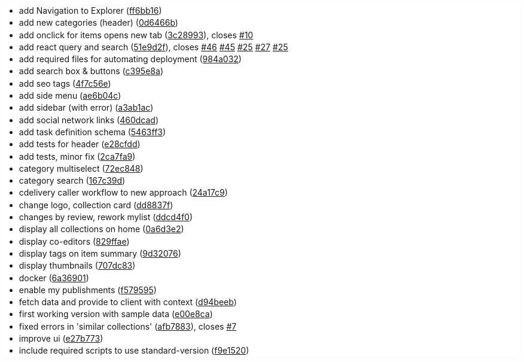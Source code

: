 * add Navigation to Explorer ([ff6bb16](https://github.com/graasp/graasp-explore/commit/ff6bb1682598bbb1564db54c126c1df859055a29))
* add new categories (header) ([0d6466b](https://github.com/graasp/graasp-explore/commit/0d6466b3e3b266eac137e46af44c2b047843878b))
* add onclick for items opens new tab ([3c28993](https://github.com/graasp/graasp-explore/commit/3c2899343fdffc160ad677f9eeb9dcb674a5cedf)), closes [#10](https://github.com/graasp/graasp-explore/issues/10)
* add react query and search ([51e9d2f](https://github.com/graasp/graasp-explore/commit/51e9d2f7364817213a30d81325c976a8c06a016f)), closes [#46](https://github.com/graasp/graasp-explore/issues/46) [#45](https://github.com/graasp/graasp-explore/issues/45) [#25](https://github.com/graasp/graasp-explore/issues/25) [#27](https://github.com/graasp/graasp-explore/issues/27) [#25](https://github.com/graasp/graasp-explore/issues/25)
* add required files for automating deployment ([984a032](https://github.com/graasp/graasp-explore/commit/984a0326e2fe2ba64be4174f5c6231bf2af3893c))
* add search box & buttons ([c395e8a](https://github.com/graasp/graasp-explore/commit/c395e8a9b94e89f51c670bf4b0e2f15f95bd5e97))
* add seo tags ([4f7c56e](https://github.com/graasp/graasp-explore/commit/4f7c56ed836c2cfad7600c3c9d1a319dcdd9be2d))
* add side menu ([ae6b04c](https://github.com/graasp/graasp-explore/commit/ae6b04cef9c47171536217d80acd665b907c3f42))
* add sidebar (with error) ([a3ab1ac](https://github.com/graasp/graasp-explore/commit/a3ab1ac9bf439c5cd10417bbe0a2e00d9dd00487))
* add social network links ([460dcad](https://github.com/graasp/graasp-explore/commit/460dcadb16d1be0fa71454893bf3dd140cf4dd1f))
* add task definition schema ([5463ff3](https://github.com/graasp/graasp-explore/commit/5463ff38ebb80e4abc38ad9aa7115f75ee853b37))
* add tests for header ([e28cfdd](https://github.com/graasp/graasp-explore/commit/e28cfdd4b1f83075d54c008915cd11aa56c3ced3))
* add tests, minor fix ([2ca7fa9](https://github.com/graasp/graasp-explore/commit/2ca7fa9d7b300bfb205c8b08b32bed7d3a34b9f8))
* category multiselect ([72ec848](https://github.com/graasp/graasp-explore/commit/72ec8484c8647785e611122d888f8e10e3536fe9))
* category search ([167c39d](https://github.com/graasp/graasp-explore/commit/167c39d7fe06bdf91d125cf602fadfa4173436cb))
* cdelivery caller workflow to new approach ([24a17c9](https://github.com/graasp/graasp-explore/commit/24a17c979568471fb3776d7685b51acc8d43c5e0))
* change logo, collection card ([dd8837f](https://github.com/graasp/graasp-explore/commit/dd8837f4ce715ad6159c5fd3d0ff2027e54dfc30))
* changes by review, rework mylist ([ddcd4f0](https://github.com/graasp/graasp-explore/commit/ddcd4f0bcacf80f5d332c981240004f81434ba66))
* display all collections on home ([0a6d3e2](https://github.com/graasp/graasp-explore/commit/0a6d3e23242ea67057c2b47e2daaf647235fa501))
* display co-editors ([829ffae](https://github.com/graasp/graasp-explore/commit/829ffaed82a13031f64967a45b367f452c5c3eab))
* display tags on item summary ([9d32076](https://github.com/graasp/graasp-explore/commit/9d320764615b828aa3c37019ff8ed69326967732))
* display thumbnails ([707dc83](https://github.com/graasp/graasp-explore/commit/707dc83828193fe9834be48f9a66b4915c86baf3))
* docker ([6a36901](https://github.com/graasp/graasp-explore/commit/6a36901368ec3d0de13cb2ff18d1bb949a1e4b81))
* enable my publishments ([f579595](https://github.com/graasp/graasp-explore/commit/f579595087df1a3d8918899cbdcf99d566dbd634))
* fetch data and provide to client with context ([d94beeb](https://github.com/graasp/graasp-explore/commit/d94beeb069302275de6db9b85a2f453a58c33b05))
* first working version with sample data ([e00e8ca](https://github.com/graasp/graasp-explore/commit/e00e8cabae08ba752fa05631e9405bd0b61cef80))
* fixed errors in 'similar collections' ([afb7883](https://github.com/graasp/graasp-explore/commit/afb7883ad266e7cbd0ae115a06d695313bbc66e8)), closes [#7](https://github.com/graasp/graasp-explore/issues/7)
* improve ui ([e27b773](https://github.com/graasp/graasp-explore/commit/e27b773174e7fcdfb22cc73d7f0dc289c299068e))
* include required scripts to use standard-version ([f9e1520](https://github.com/graasp/graasp-explore/commit/f9e15208f50fbde2248ef15c45fb2dda6767e3f3))